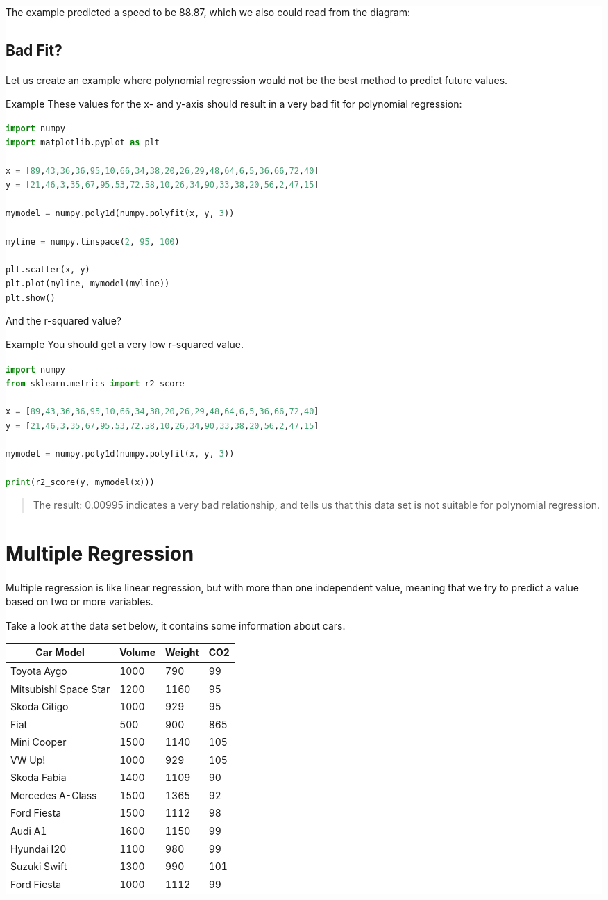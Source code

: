 The example predicted a speed to be 88.87, which we also could read from the diagram:


## Bad Fit?
Let us create an example where polynomial regression would not be the best method to predict future values.

Example
These values for the x- and y-axis should result in a very bad fit for polynomial regression:
```py
import numpy
import matplotlib.pyplot as plt

x = [89,43,36,36,95,10,66,34,38,20,26,29,48,64,6,5,36,66,72,40]
y = [21,46,3,35,67,95,53,72,58,10,26,34,90,33,38,20,56,2,47,15]

mymodel = numpy.poly1d(numpy.polyfit(x, y, 3))

myline = numpy.linspace(2, 95, 100)

plt.scatter(x, y)
plt.plot(myline, mymodel(myline))
plt.show()
```


And the r-squared value?

Example
You should get a very low r-squared value.
```py
import numpy
from sklearn.metrics import r2_score

x = [89,43,36,36,95,10,66,34,38,20,26,29,48,64,6,5,36,66,72,40]
y = [21,46,3,35,67,95,53,72,58,10,26,34,90,33,38,20,56,2,47,15]

mymodel = numpy.poly1d(numpy.polyfit(x, y, 3))

print(r2_score(y, mymodel(x)))
```
> The result: 0.00995 indicates a very bad relationship, and tells us that this data set is not suitable for polynomial regression.


# Multiple Regression
Multiple regression is like linear regression, but with more than one independent value, meaning that we try to predict a value based on two or more variables.

Take a look at the data set below, it contains some information about cars.

Car	Model |	Volume	| Weight	| CO2
--|--|--|--	
Toyota	Aygo	|1000	|790	|99
Mitsubishi	Space Star	|1200	|1160	|95
Skoda	Citigo	|1000	|929	|95
Fiat	|500	|900	|865	|90
Mini	Cooper	|1500	|1140	|105
VW	Up!	|1000	|929	|105
Skoda	Fabia	|1400	|1109	|90
Mercedes	A-Class	|1500	|1365	|92
Ford	Fiesta	|1500	|1112	|98
Audi	A1	|1600	|1150	|99
Hyundai	I20	|1100	|980	|99
Suzuki	Swift	|1300	|990	|101
Ford	Fiesta	|1000	|1112	|99